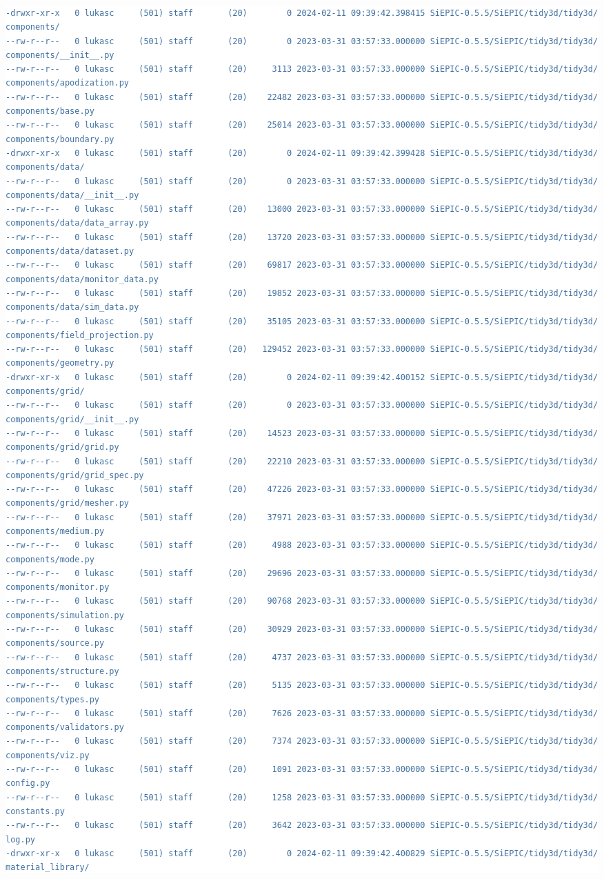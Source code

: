 ```diff
-drwxr-xr-x   0 lukasc     (501) staff       (20)        0 2024-02-11 09:39:42.398415 SiEPIC-0.5.5/SiEPIC/tidy3d/tidy3d/components/
--rw-r--r--   0 lukasc     (501) staff       (20)        0 2023-03-31 03:57:33.000000 SiEPIC-0.5.5/SiEPIC/tidy3d/tidy3d/components/__init__.py
--rw-r--r--   0 lukasc     (501) staff       (20)     3113 2023-03-31 03:57:33.000000 SiEPIC-0.5.5/SiEPIC/tidy3d/tidy3d/components/apodization.py
--rw-r--r--   0 lukasc     (501) staff       (20)    22482 2023-03-31 03:57:33.000000 SiEPIC-0.5.5/SiEPIC/tidy3d/tidy3d/components/base.py
--rw-r--r--   0 lukasc     (501) staff       (20)    25014 2023-03-31 03:57:33.000000 SiEPIC-0.5.5/SiEPIC/tidy3d/tidy3d/components/boundary.py
-drwxr-xr-x   0 lukasc     (501) staff       (20)        0 2024-02-11 09:39:42.399428 SiEPIC-0.5.5/SiEPIC/tidy3d/tidy3d/components/data/
--rw-r--r--   0 lukasc     (501) staff       (20)        0 2023-03-31 03:57:33.000000 SiEPIC-0.5.5/SiEPIC/tidy3d/tidy3d/components/data/__init__.py
--rw-r--r--   0 lukasc     (501) staff       (20)    13000 2023-03-31 03:57:33.000000 SiEPIC-0.5.5/SiEPIC/tidy3d/tidy3d/components/data/data_array.py
--rw-r--r--   0 lukasc     (501) staff       (20)    13720 2023-03-31 03:57:33.000000 SiEPIC-0.5.5/SiEPIC/tidy3d/tidy3d/components/data/dataset.py
--rw-r--r--   0 lukasc     (501) staff       (20)    69817 2023-03-31 03:57:33.000000 SiEPIC-0.5.5/SiEPIC/tidy3d/tidy3d/components/data/monitor_data.py
--rw-r--r--   0 lukasc     (501) staff       (20)    19852 2023-03-31 03:57:33.000000 SiEPIC-0.5.5/SiEPIC/tidy3d/tidy3d/components/data/sim_data.py
--rw-r--r--   0 lukasc     (501) staff       (20)    35105 2023-03-31 03:57:33.000000 SiEPIC-0.5.5/SiEPIC/tidy3d/tidy3d/components/field_projection.py
--rw-r--r--   0 lukasc     (501) staff       (20)   129452 2023-03-31 03:57:33.000000 SiEPIC-0.5.5/SiEPIC/tidy3d/tidy3d/components/geometry.py
-drwxr-xr-x   0 lukasc     (501) staff       (20)        0 2024-02-11 09:39:42.400152 SiEPIC-0.5.5/SiEPIC/tidy3d/tidy3d/components/grid/
--rw-r--r--   0 lukasc     (501) staff       (20)        0 2023-03-31 03:57:33.000000 SiEPIC-0.5.5/SiEPIC/tidy3d/tidy3d/components/grid/__init__.py
--rw-r--r--   0 lukasc     (501) staff       (20)    14523 2023-03-31 03:57:33.000000 SiEPIC-0.5.5/SiEPIC/tidy3d/tidy3d/components/grid/grid.py
--rw-r--r--   0 lukasc     (501) staff       (20)    22210 2023-03-31 03:57:33.000000 SiEPIC-0.5.5/SiEPIC/tidy3d/tidy3d/components/grid/grid_spec.py
--rw-r--r--   0 lukasc     (501) staff       (20)    47226 2023-03-31 03:57:33.000000 SiEPIC-0.5.5/SiEPIC/tidy3d/tidy3d/components/grid/mesher.py
--rw-r--r--   0 lukasc     (501) staff       (20)    37971 2023-03-31 03:57:33.000000 SiEPIC-0.5.5/SiEPIC/tidy3d/tidy3d/components/medium.py
--rw-r--r--   0 lukasc     (501) staff       (20)     4988 2023-03-31 03:57:33.000000 SiEPIC-0.5.5/SiEPIC/tidy3d/tidy3d/components/mode.py
--rw-r--r--   0 lukasc     (501) staff       (20)    29696 2023-03-31 03:57:33.000000 SiEPIC-0.5.5/SiEPIC/tidy3d/tidy3d/components/monitor.py
--rw-r--r--   0 lukasc     (501) staff       (20)    90768 2023-03-31 03:57:33.000000 SiEPIC-0.5.5/SiEPIC/tidy3d/tidy3d/components/simulation.py
--rw-r--r--   0 lukasc     (501) staff       (20)    30929 2023-03-31 03:57:33.000000 SiEPIC-0.5.5/SiEPIC/tidy3d/tidy3d/components/source.py
--rw-r--r--   0 lukasc     (501) staff       (20)     4737 2023-03-31 03:57:33.000000 SiEPIC-0.5.5/SiEPIC/tidy3d/tidy3d/components/structure.py
--rw-r--r--   0 lukasc     (501) staff       (20)     5135 2023-03-31 03:57:33.000000 SiEPIC-0.5.5/SiEPIC/tidy3d/tidy3d/components/types.py
--rw-r--r--   0 lukasc     (501) staff       (20)     7626 2023-03-31 03:57:33.000000 SiEPIC-0.5.5/SiEPIC/tidy3d/tidy3d/components/validators.py
--rw-r--r--   0 lukasc     (501) staff       (20)     7374 2023-03-31 03:57:33.000000 SiEPIC-0.5.5/SiEPIC/tidy3d/tidy3d/components/viz.py
--rw-r--r--   0 lukasc     (501) staff       (20)     1091 2023-03-31 03:57:33.000000 SiEPIC-0.5.5/SiEPIC/tidy3d/tidy3d/config.py
--rw-r--r--   0 lukasc     (501) staff       (20)     1258 2023-03-31 03:57:33.000000 SiEPIC-0.5.5/SiEPIC/tidy3d/tidy3d/constants.py
--rw-r--r--   0 lukasc     (501) staff       (20)     3642 2023-03-31 03:57:33.000000 SiEPIC-0.5.5/SiEPIC/tidy3d/tidy3d/log.py
-drwxr-xr-x   0 lukasc     (501) staff       (20)        0 2024-02-11 09:39:42.400829 SiEPIC-0.5.5/SiEPIC/tidy3d/tidy3d/material_library/
```